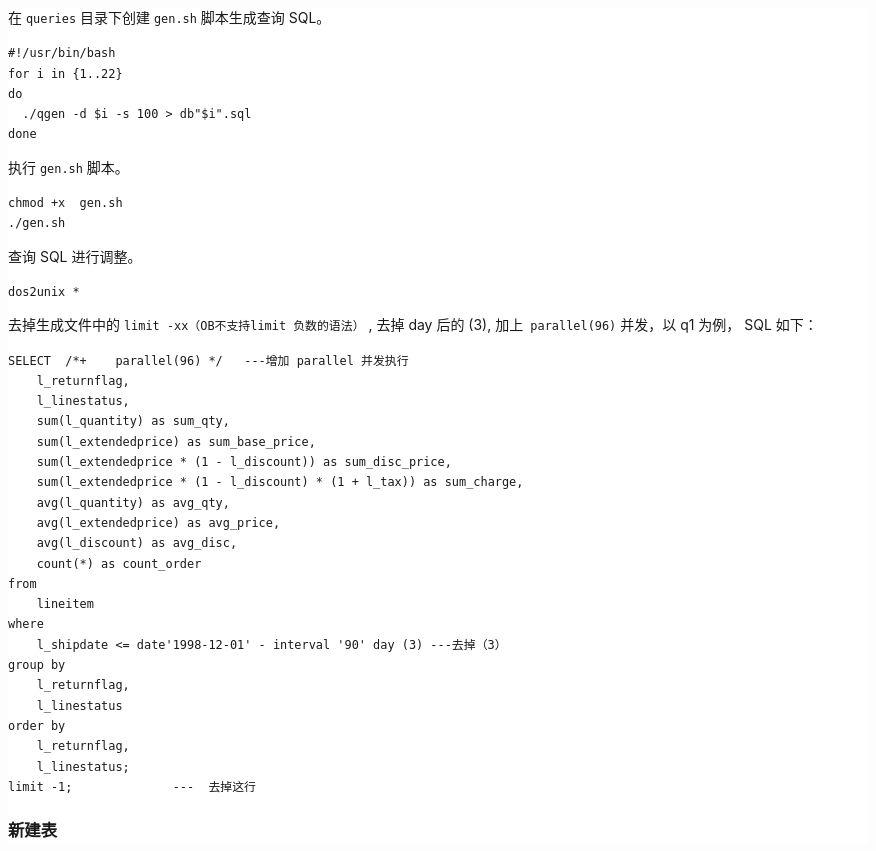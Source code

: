 

在 `queries` 目录下创建 `gen.sh` 脚本生成查询 SQL。

```unknow
#!/usr/bin/bash
for i in {1..22}
do  
  ./qgen -d $i -s 100 > db"$i".sql
done
```



执行 `gen.sh` 脚本。

```unknow
chmod +x  gen.sh
./gen.sh
```



查询 SQL 进行调整。

```unknow
dos2unix *
```



去掉生成文件中的 `limit -xx（OB不支持limit 负数的语法）` , 去掉 day 后的 (3), 加上` parallel(96)` 并发，以 q1 为例， SQL 如下：

```unknow
SELECT  /*+    parallel(96) */   ---增加 parallel 并发执行
    l_returnflag,
    l_linestatus,
    sum(l_quantity) as sum_qty,
    sum(l_extendedprice) as sum_base_price,
    sum(l_extendedprice * (1 - l_discount)) as sum_disc_price,
    sum(l_extendedprice * (1 - l_discount) * (1 + l_tax)) as sum_charge,
    avg(l_quantity) as avg_qty,
    avg(l_extendedprice) as avg_price,
    avg(l_discount) as avg_disc,
    count(*) as count_order
from
    lineitem
where
    l_shipdate <= date'1998-12-01' - interval '90' day (3) ---去掉（3）
group by
    l_returnflag,
    l_linestatus
order by
    l_returnflag,
    l_linestatus;
limit -1;              ---  去掉这行
```



### 新建表 
